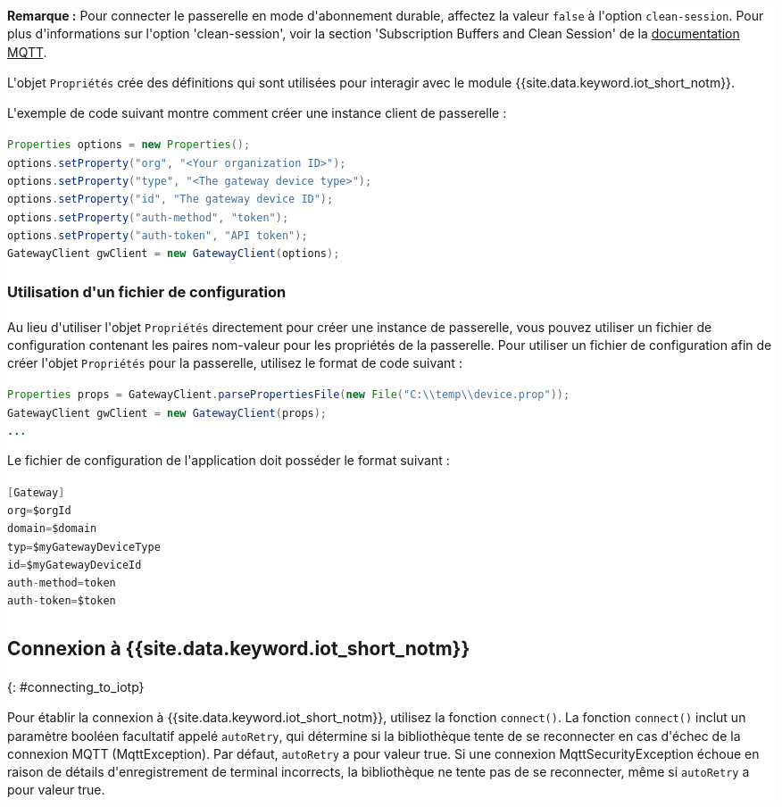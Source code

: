 **Remarque :** Pour connecter le passerelle en mode d'abonnement durable, affectez la valeur `false` à l'option `clean-session`. Pour plus d'informations sur l'option 'clean-session', voir la section 'Subscription Buffers and Clean Session' de la [documentation MQTT](../../reference/mqtt/index.html#subscription-buffers-and-clean-session).

L'objet `Propriétés` crée des définitions qui sont utilisées pour interagir avec le module {{site.data.keyword.iot_short_notm}}.

L'exemple de code suivant montre comment créer une instance client de passerelle :

```java
Properties options = new Properties();
options.setProperty("org", "<Your organization ID>");
options.setProperty("type", "<The gateway device type>");
options.setProperty("id", "The gateway device ID");
options.setProperty("auth-method", "token");
options.setProperty("auth-token", "API token");
GatewayClient gwClient = new GatewayClient(options);

```


### Utilisation d'un fichier de configuration

Au lieu d'utiliser l'objet `Propriétés` directement pour créer une instance de passerelle, vous pouvez utiliser un fichier de configuration contenant les paires nom-valeur pour les propriétés de la passerelle. Pour utiliser un fichier de configuration afin de créer l'objet `Propriétés` pour la passerelle, utilisez le format de code suivant : 

```Java
Properties props = GatewayClient.parsePropertiesFile(new File("C:\\temp\\device.prop"));
GatewayClient gwClient = new GatewayClient(props);
...
```

Le fichier de configuration de l'application doit posséder le format suivant :

```java
[Gateway]
org=$orgId
domain=$domain
typ=$myGatewayDeviceType
id=$myGatewayDeviceId
auth-method=token
auth-token=$token

```

## Connexion à {{site.data.keyword.iot_short_notm}}
{: #connecting_to_iotp}

Pour établir la connexion à {{site.data.keyword.iot_short_notm}}, utilisez la fonction `connect()`. La fonction `connect()` inclut un paramètre booléen facultatif appelé `autoRetry`, qui détermine si la bibliothèque tente de se reconnecter en cas d'échec de la connexion MQTT (MqttException). Par défaut, `autoRetry` a pour valeur true. Si une connexion MqttSecurityException échoue en raison de détails d'enregistrement de terminal incorrects, la bibliothèque ne tente pas de se reconnecter, même si `autoRetry` a pour valeur true.
